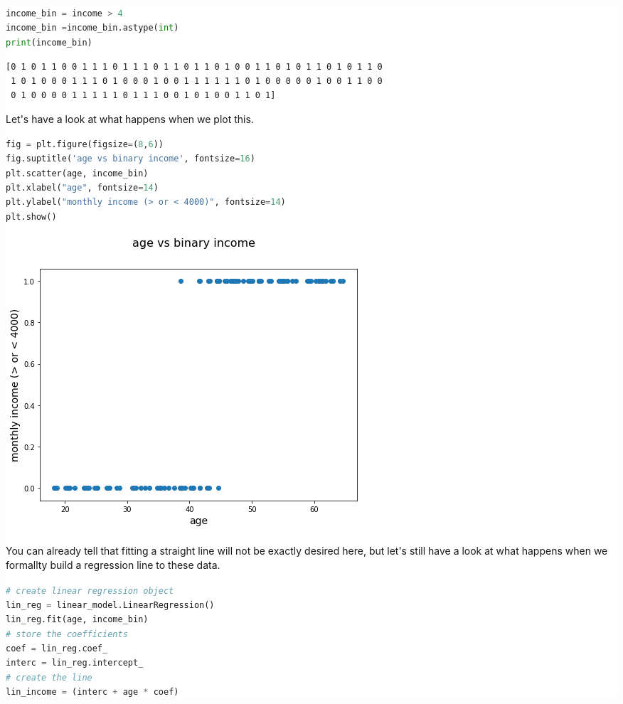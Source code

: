 
```python
income_bin = income > 4
income_bin =income_bin.astype(int)  
print(income_bin)
```

    [0 1 0 1 1 0 0 1 1 1 0 1 1 1 0 1 1 0 1 1 0 1 0 0 1 1 0 1 0 1 1 0 1 0 1 1 0
     1 0 1 0 0 0 1 1 1 0 1 0 0 0 1 0 0 1 1 1 1 1 1 0 1 0 0 0 0 0 1 0 0 1 1 0 0
     0 1 0 0 0 0 1 1 1 1 1 0 1 1 1 0 0 1 0 1 0 0 1 1 0 1]


Let's have a look at what happens when we plot this.


```python
fig = plt.figure(figsize=(8,6))
fig.suptitle('age vs binary income', fontsize=16)
plt.scatter(age, income_bin)
plt.xlabel("age", fontsize=14)
plt.ylabel("monthly income (> or < 4000)", fontsize=14)
plt.show()
```


![png](index_files/index_13_0.png)


You can already tell that fitting a straight line will not be exactly desired here, but let's still have a look at what happens when we formallty build a regression line to these data. 


```python
# create linear regression object
lin_reg = linear_model.LinearRegression()
lin_reg.fit(age, income_bin)
# store the coefficients
coef = lin_reg.coef_
interc = lin_reg.intercept_
# create the line
lin_income = (interc + age * coef)
```
